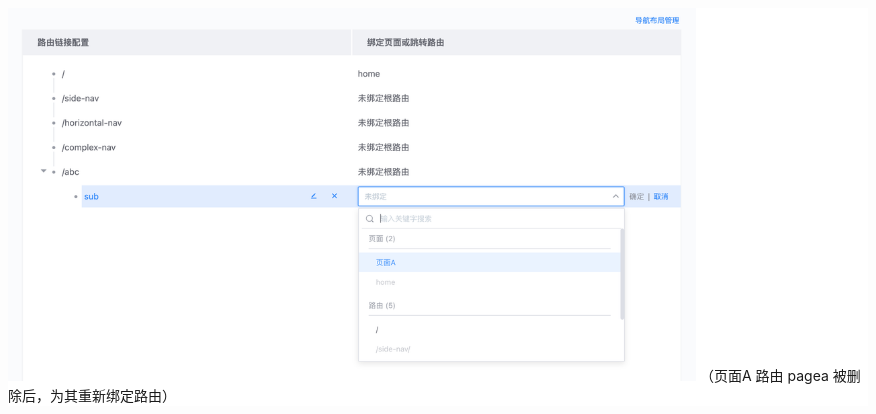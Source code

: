 <img src="../../../images/help/routemanage-rebindroute.png" width="80%">
（页面A 路由 pagea 被删除后，为其重新绑定路由）